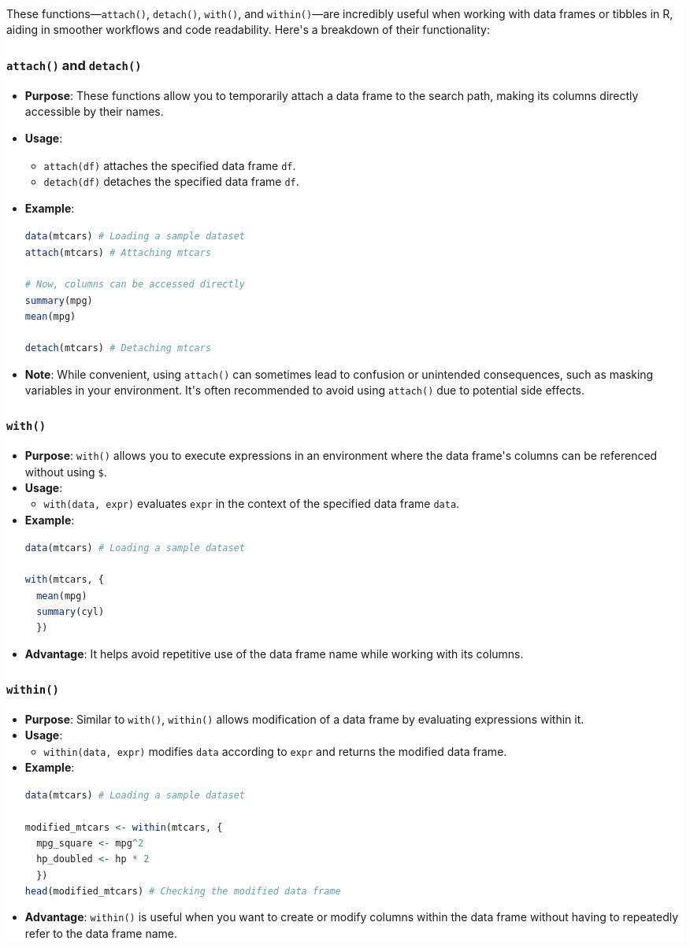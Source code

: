 These functions—`attach()`, `detach()`, `with()`, and `within()`—are incredibly useful when working with data frames or tibbles in R, aiding in smoother workflows and code readability. Here's a breakdown of their functionality:

### `attach()` and `detach()`

- **Purpose**: These functions allow you to temporarily attach a data frame to the search path, making its columns directly accessible by their names.
- **Usage**:
  - `attach(df)` attaches the specified data frame `df`.
  - `detach(df)` detaches the specified data frame `df`.
- **Example**:
  
  ```R
  data(mtcars) # Loading a sample dataset
  attach(mtcars) # Attaching mtcars
  
  # Now, columns can be accessed directly
  summary(mpg)
  mean(mpg)
  
  detach(mtcars) # Detaching mtcars
  ```
- **Note**: While convenient, using `attach()` can sometimes lead to confusion or unintended consequences, such as masking variables in your environment. It's often recommended to avoid using `attach()` due to potential side effects.

### `with()`

- **Purpose**: `with()` allows you to execute expressions in an environment where the data frame's columns can be referenced without using `$`.
- **Usage**:
  - `with(data, expr)` evaluates `expr` in the context of the specified data frame `data`.
- **Example**:
  ```R
  data(mtcars) # Loading a sample dataset
  
  with(mtcars, {
    mean(mpg)
    summary(cyl)
    })
  ```
- **Advantage**: It helps avoid repetitive use of the data frame name while working with its columns.

### `within()`

- **Purpose**: Similar to `with()`, `within()` allows modification of a data frame by evaluating expressions within it.
- **Usage**:
  - `within(data, expr)` modifies `data` according to `expr` and returns the modified data frame.
- **Example**:
  ```R
  data(mtcars) # Loading a sample dataset
  
  modified_mtcars <- within(mtcars, {
    mpg_square <- mpg^2
    hp_doubled <- hp * 2
    })
  head(modified_mtcars) # Checking the modified data frame
  ```
- **Advantage**: `within()` is useful when you want to create or modify columns within the data frame without having to repeatedly refer to the data frame name.
